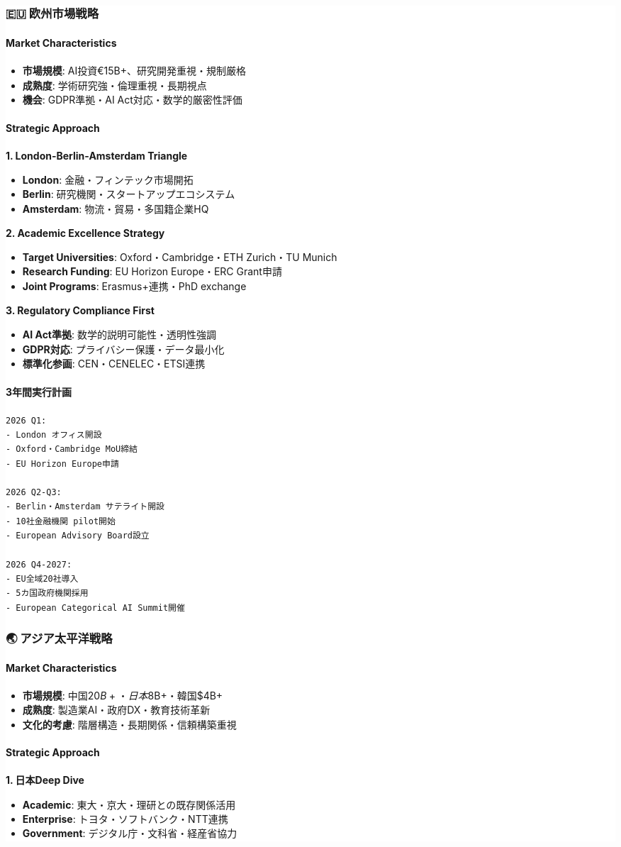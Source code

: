### 🇪🇺 欧州市場戦略

#### Market Characteristics
- **市場規模**: AI投資€15B+、研究開発重視・規制厳格
- **成熟度**: 学術研究強・倫理重視・長期視点
- **機会**: GDPR準拠・AI Act対応・数学的厳密性評価

#### Strategic Approach
**1. London-Berlin-Amsterdam Triangle**
- **London**: 金融・フィンテック市場開拓
- **Berlin**: 研究機関・スタートアップエコシステム
- **Amsterdam**: 物流・貿易・多国籍企業HQ

**2. Academic Excellence Strategy**
- **Target Universities**: Oxford・Cambridge・ETH Zurich・TU Munich
- **Research Funding**: EU Horizon Europe・ERC Grant申請
- **Joint Programs**: Erasmus+連携・PhD exchange

**3. Regulatory Compliance First**
- **AI Act準拠**: 数学的説明可能性・透明性強調
- **GDPR対応**: プライバシー保護・データ最小化
- **標準化参画**: CEN・CENELEC・ETSI連携

#### 3年間実行計画
```
2026 Q1:
- London オフィス開設
- Oxford・Cambridge MoU締結
- EU Horizon Europe申請

2026 Q2-Q3:
- Berlin・Amsterdam サテライト開設  
- 10社金融機関 pilot開始
- European Advisory Board設立

2026 Q4-2027:
- EU全域20社導入
- 5カ国政府機関採用
- European Categorical AI Summit開催
```

### 🌏 アジア太平洋戦略

#### Market Characteristics
- **市場規模**: 中国$20B+・日本$8B+・韓国$4B+
- **成熟度**: 製造業AI・政府DX・教育技術革新
- **文化的考慮**: 階層構造・長期関係・信頼構築重視

#### Strategic Approach
**1. 日本Deep Dive**
- **Academic**: 東大・京大・理研との既存関係活用
- **Enterprise**: トヨタ・ソフトバンク・NTT連携
- **Government**: デジタル庁・文科省・経産省協力
